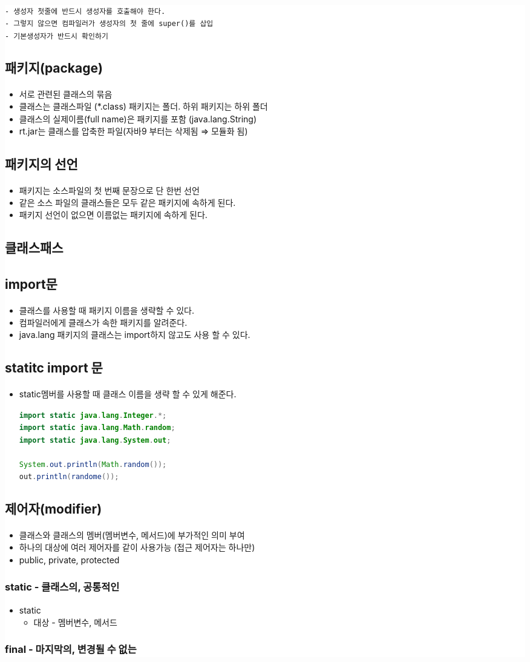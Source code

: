     - 생성자 첫줄에 반드시 생성자를 호출해야 한다.
    - 그렇지 않으면 컴파일러가 생성자의 첫 줄에 super()를 삽입
    - 기본생성자가 반드시 확인하기

## 패키지(package)

- 서로 관련된 클래스의 묶음
- 클래스는 클래스파일 (*.class) 패키지는 폴더. 하위 패키지는 하위 폴더
- 클래스의 실제이름(full name)은 패키지를 포함 (java.lang.String)
- rt.jar는 클래스를 압축한 파일(자바9 부터는 삭제됨 ⇒ 모듈화 됨)

## 패키지의 선언

- 패키지는 소스파일의 첫 번째 문장으로 단 한번 선언
- 같은 소스 파일의 클래스들은 모두 같은 패키지에 속하게 된다.
- 패키지 선언이 없으면 이름없는 패키지에 속하게 된다.

## 클래스패스

## import문

- 클래스를 사용할 때 패키지 이름을 생략할 수 있다.
- 컴파일러에게 클래스가 속한 패키지를 알려준다.
- java.lang 패키지의 클래스는  import하지 않고도 사용 할 수 있다.

## statitc import 문

- static멤버를 사용할 때 클래스 이름을 생략 할 수 있게 해준다.
    
    ```java
    import static java.lang.Integer.*;
    import static java.lang.Math.random;
    import static java.lang.System.out;
    
    System.out.println(Math.random());
    out.println(randome());
    ```
    

## 제어자(modifier)

- 클래스와 클래스의 멤버(멤버변수, 메서드)에 부가적인 의미 부여
- 하나의 대상에 여러 제어자를 같이 사용가능 (접근 제어자는 하나만)
- public, private, protected

### static - 클래스의, 공통적인

- static
    - 대상 - 멤버변수, 메서드

### final - 마지막의, 변경될 수 없는
